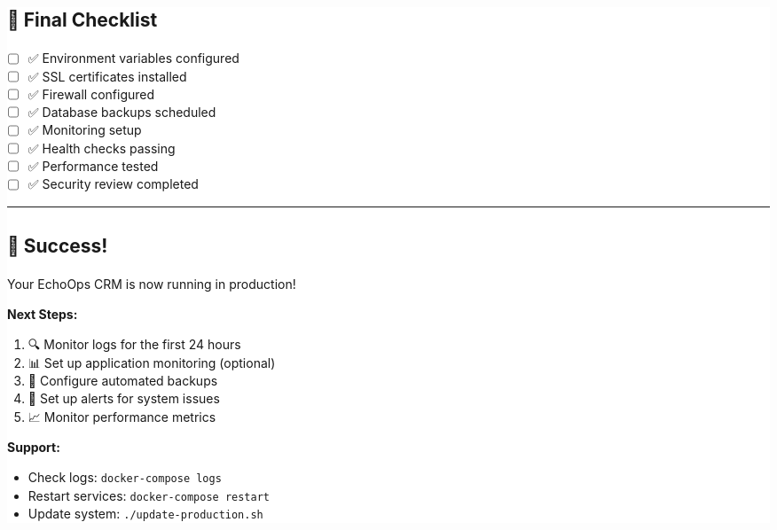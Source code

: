 
## 📝 Final Checklist

- [ ] ✅ Environment variables configured
- [ ] ✅ SSL certificates installed
- [ ] ✅ Firewall configured
- [ ] ✅ Database backups scheduled
- [ ] ✅ Monitoring setup
- [ ] ✅ Health checks passing
- [ ] ✅ Performance tested
- [ ] ✅ Security review completed

---

## 🎉 Success!

Your EchoOps CRM is now running in production! 

**Next Steps:**
1. 🔍 Monitor logs for the first 24 hours
2. 📊 Set up application monitoring (optional)
3. 🔄 Configure automated backups
4. 📧 Set up alerts for system issues
5. 📈 Monitor performance metrics

**Support:**
- Check logs: `docker-compose logs`
- Restart services: `docker-compose restart`
- Update system: `./update-production.sh`
